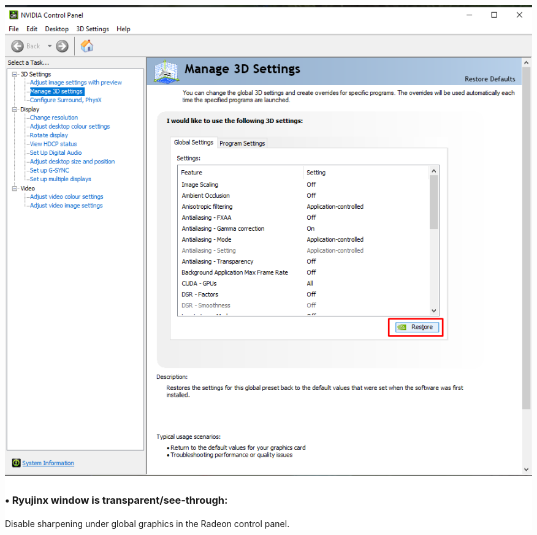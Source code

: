 ![image8](assets/232948458-2f290f24-b27d-4b12-8170-039a32743030.png)

### • Ryujinx window is transparent/see-through:
Disable sharpening under global graphics in the Radeon control panel.

